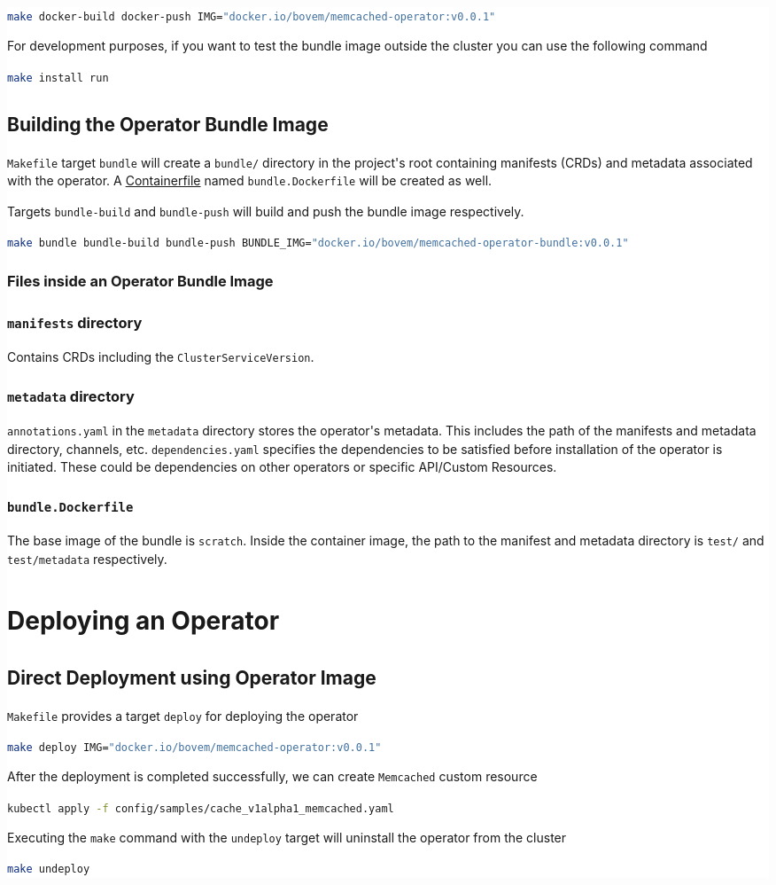 ```bash
make docker-build docker-push IMG="docker.io/bovem/memcached-operator:v0.0.1"
```

For development purposes, if you want to test the bundle image outside the cluster you can use the following command
```bash
make install run
```

## Building the Operator Bundle Image
`Makefile` target `bundle` will create a `bundle/` directory in the project's root containing manifests (CRDs) and metadata associated with the operator. A <a href="/posts/kubernetes/building-container-images/" target="_blank">Containerfile</a> named `bundle.Dockerfile` will be created as well.

Targets `bundle-build` and `bundle-push` will build and push the bundle image respectively.
```bash
make bundle bundle-build bundle-push BUNDLE_IMG="docker.io/bovem/memcached-operator-bundle:v0.0.1"
```

### Files inside an Operator Bundle Image
### `manifests` directory
Contains CRDs including the `ClusterServiceVersion`. 

### `metadata` directory
`annotations.yaml` in the `metadata` directory stores the operator's metadata. This includes the path of the manifests and metadata directory, channels, etc.
`dependencies.yaml` specifies the dependencies to be satisfied before installation of the operator is initiated. These could be dependencies on other operators or specific API/Custom Resources.

### `bundle.Dockerfile`
The base image of the bundle is `scratch`. Inside the container image, the path to the manifest and metadata directory is `test/` and `test/metadata` respectively.

# Deploying an Operator

## Direct Deployment using Operator Image
`Makefile` provides a target `deploy` for deploying the operator
```bash
make deploy IMG="docker.io/bovem/memcached-operator:v0.0.1"
```

After the deployment is completed successfully, we can create `Memcached` custom resource
```bash
kubectl apply -f config/samples/cache_v1alpha1_memcached.yaml
```

Executing the `make` command with the `undeploy` target will uninstall the operator from the cluster
```bash
make undeploy
```
